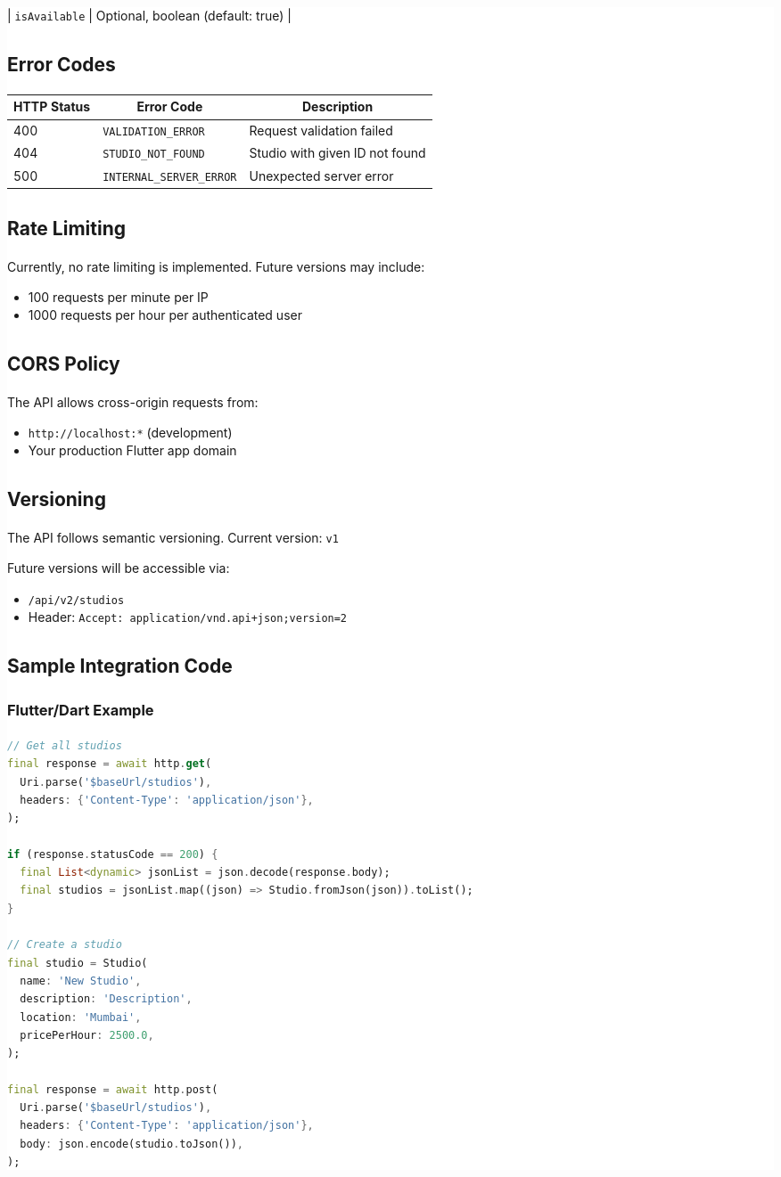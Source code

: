 | `isAvailable` | Optional, boolean (default: true) |

## Error Codes

| HTTP Status | Error Code | Description |
|-------------|------------|-------------|
| 400 | `VALIDATION_ERROR` | Request validation failed |
| 404 | `STUDIO_NOT_FOUND` | Studio with given ID not found |
| 500 | `INTERNAL_SERVER_ERROR` | Unexpected server error |

## Rate Limiting

Currently, no rate limiting is implemented. Future versions may include:
- 100 requests per minute per IP
- 1000 requests per hour per authenticated user

## CORS Policy

The API allows cross-origin requests from:
- `http://localhost:*` (development)
- Your production Flutter app domain

## Versioning

The API follows semantic versioning. Current version: `v1`

Future versions will be accessible via:
- `/api/v2/studios`
- Header: `Accept: application/vnd.api+json;version=2`

## Sample Integration Code

### Flutter/Dart Example

```dart
// Get all studios
final response = await http.get(
  Uri.parse('$baseUrl/studios'),
  headers: {'Content-Type': 'application/json'},
);

if (response.statusCode == 200) {
  final List<dynamic> jsonList = json.decode(response.body);
  final studios = jsonList.map((json) => Studio.fromJson(json)).toList();
}

// Create a studio
final studio = Studio(
  name: 'New Studio',
  description: 'Description',
  location: 'Mumbai',
  pricePerHour: 2500.0,
);

final response = await http.post(
  Uri.parse('$baseUrl/studios'),
  headers: {'Content-Type': 'application/json'},
  body: json.encode(studio.toJson()),
);
```

